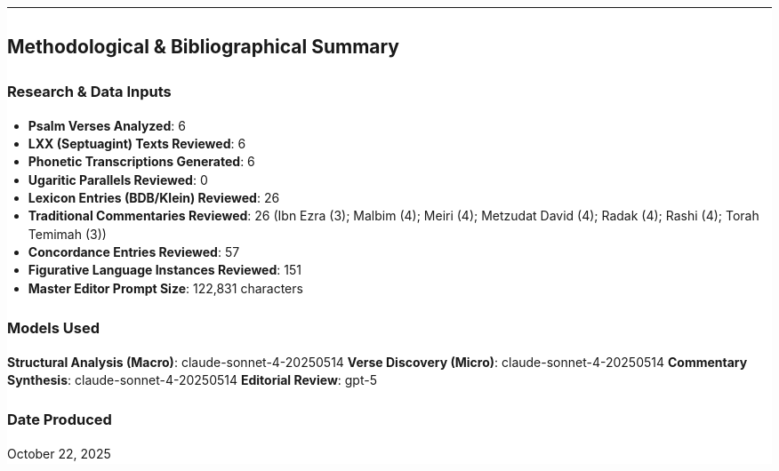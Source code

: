 
---
## Methodological & Bibliographical Summary
### Research & Data Inputs
- **Psalm Verses Analyzed**: 6
- **LXX (Septuagint) Texts Reviewed**: 6
- **Phonetic Transcriptions Generated**: 6
- **Ugaritic Parallels Reviewed**: 0
- **Lexicon Entries (BDB/Klein) Reviewed**: 26
- **Traditional Commentaries Reviewed**: 26 (Ibn Ezra (3); Malbim (4); Meiri (4); Metzudat David (4); Radak (4); Rashi (4); Torah Temimah (3))
- **Concordance Entries Reviewed**: 57
- **Figurative Language Instances Reviewed**: 151
- **Master Editor Prompt Size**: 122,831 characters

### Models Used
**Structural Analysis (Macro)**: claude-sonnet-4-20250514
**Verse Discovery (Micro)**: claude-sonnet-4-20250514
**Commentary Synthesis**: claude-sonnet-4-20250514
**Editorial Review**: gpt-5

### Date Produced
October 22, 2025
